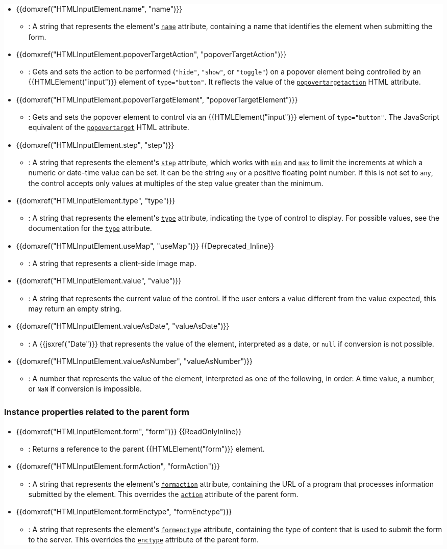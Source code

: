 - {{domxref("HTMLInputElement.name", "name")}}
  - : A string that represents the element's [`name`](/en-US/docs/Web/HTML/Reference/Elements/input#name) attribute, containing a name that identifies the element when submitting the form.

- {{domxref("HTMLInputElement.popoverTargetAction", "popoverTargetAction")}}
  - : Gets and sets the action to be performed (`"hide"`, `"show"`, or `"toggle"`) on a popover element being controlled by an {{HTMLElement("input")}} element of `type="button"`. It reflects the value of the [`popovertargetaction`](/en-US/docs/Web/HTML/Reference/Elements/input#popovertargetaction) HTML attribute.

- {{domxref("HTMLInputElement.popoverTargetElement", "popoverTargetElement")}}
  - : Gets and sets the popover element to control via an {{HTMLElement("input")}} element of `type="button"`. The JavaScript equivalent of the [`popovertarget`](/en-US/docs/Web/HTML/Reference/Elements/input#popovertarget) HTML attribute.

- {{domxref("HTMLInputElement.step", "step")}}
  - : A string that represents the element's [`step`](/en-US/docs/Web/HTML/Reference/Elements/input#step) attribute, which works with [`min`](/en-US/docs/Web/HTML/Reference/Elements/input#min) and [`max`](/en-US/docs/Web/HTML/Reference/Elements/input#max) to limit the increments at which a numeric or date-time value can be set. It can be the string `any` or a positive floating point number. If this is not set to `any`, the control accepts only values at multiples of the step value greater than the minimum.

- {{domxref("HTMLInputElement.type", "type")}}
  - : A string that represents the element's [`type`](/en-US/docs/Web/HTML/Reference/Elements/input#type) attribute, indicating the type of control to display. For possible values, see the documentation for the [`type`](/en-US/docs/Web/HTML/Reference/Elements/input#type) attribute.

- {{domxref("HTMLInputElement.useMap", "useMap")}} {{Deprecated_Inline}}
  - : A string that represents a client-side image map.

- {{domxref("HTMLInputElement.value", "value")}}
  - : A string that represents the current value of the control. If the user enters a value different from the value expected, this may return an empty string.

- {{domxref("HTMLInputElement.valueAsDate", "valueAsDate")}}
  - : A {{jsxref("Date")}} that represents the value of the element, interpreted as a date, or `null` if conversion is not possible.

- {{domxref("HTMLInputElement.valueAsNumber", "valueAsNumber")}}
  - : A number that represents the value of the element, interpreted as one of the following, in order: A time value, a number, or `NaN` if conversion is impossible.

### Instance properties related to the parent form

- {{domxref("HTMLInputElement.form", "form")}} {{ReadOnlyInline}}
  - : Returns a reference to the parent {{HTMLElement("form")}} element.

- {{domxref("HTMLInputElement.formAction", "formAction")}}
  - : A string that represents the element's [`formaction`](/en-US/docs/Web/HTML/Reference/Elements/input#formaction) attribute, containing the URL of a program that processes information submitted by the element. This overrides the [`action`](/en-US/docs/Web/HTML/Reference/Elements/form#action) attribute of the parent form.

- {{domxref("HTMLInputElement.formEnctype", "formEnctype")}}
  - : A string that represents the element's [`formenctype`](/en-US/docs/Web/HTML/Reference/Elements/input#formenctype) attribute, containing the type of content that is used to submit the form to the server. This overrides the [`enctype`](/en-US/docs/Web/HTML/Reference/Elements/form#enctype) attribute of the parent form.
